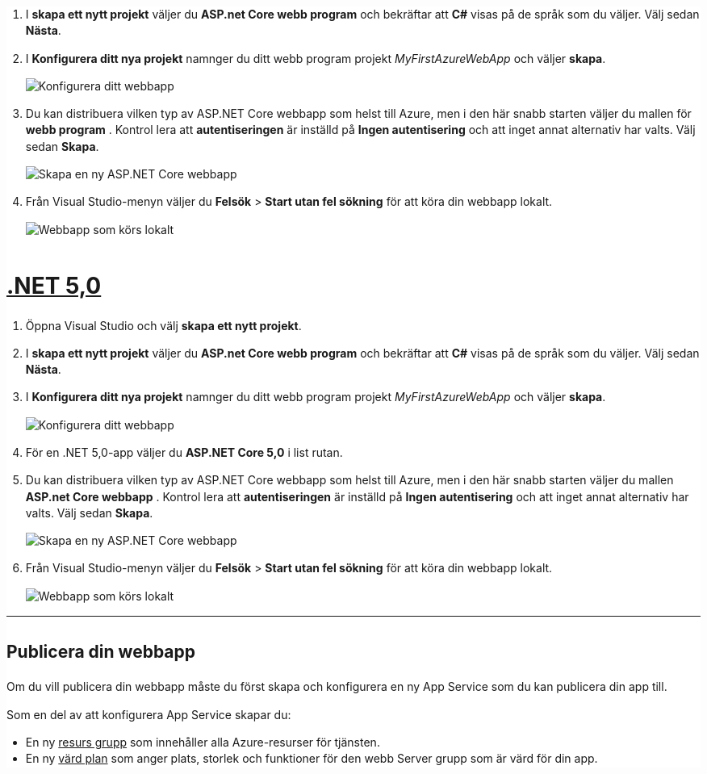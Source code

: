 1. I **skapa ett nytt projekt** väljer du **ASP.net Core webb program** och bekräftar att **C#** visas på de språk som du väljer. Välj sedan **Nästa**.

1. I **Konfigurera ditt nya projekt** namnger du ditt webb program projekt *MyFirstAzureWebApp* och väljer **skapa**.

   ![Konfigurera ditt webbapp](./media/quickstart-dotnetcore/configure-web-app-project.png)

1. Du kan distribuera vilken typ av ASP.NET Core webbapp som helst till Azure, men i den här snabb starten väljer du mallen för **webb program** . Kontrol lera att **autentiseringen** är inställd på **Ingen autentisering** och att inget annat alternativ har valts. Välj sedan **Skapa**.

   ![Skapa en ny ASP.NET Core webbapp](./media/quickstart-dotnetcore/create-aspnet-core-web-app.png) 
   
1. Från Visual Studio-menyn väljer du **Felsök**  >  **Start utan fel sökning** för att köra din webbapp lokalt.

   ![Webbapp som körs lokalt](./media/quickstart-dotnetcore/web-app-running-locally.png)

# <a name="net-50"></a>[.NET 5,0](#tab/net50)

1. Öppna Visual Studio och välj **skapa ett nytt projekt**.

1. I **skapa ett nytt projekt** väljer du **ASP.net Core webb program** och bekräftar att **C#** visas på de språk som du väljer. Välj sedan **Nästa**.

1. I **Konfigurera ditt nya projekt** namnger du ditt webb program projekt *MyFirstAzureWebApp* och väljer **skapa**.

   ![Konfigurera ditt webbapp](./media/quickstart-dotnetcore/configure-web-app-project.png)

1. För en .NET 5,0-app väljer du **ASP.NET Core 5,0** i list rutan.

1. Du kan distribuera vilken typ av ASP.NET Core webbapp som helst till Azure, men i den här snabb starten väljer du mallen **ASP.net Core webbapp** . Kontrol lera att **autentiseringen** är inställd på **Ingen autentisering** och att inget annat alternativ har valts. Välj sedan **Skapa**.

   ![Skapa en ny ASP.NET Core webbapp](./media/quickstart-dotnetcore/create-aspnet-core-web-app-5.png) 
   
1. Från Visual Studio-menyn väljer du **Felsök**  >  **Start utan fel sökning** för att köra din webbapp lokalt.

   ![Webbapp som körs lokalt](./media/quickstart-dotnetcore/web-app-running-locally.png)

---

## <a name="publish-your-web-app"></a>Publicera din webbapp

Om du vill publicera din webbapp måste du först skapa och konfigurera en ny App Service som du kan publicera din app till. 

Som en del av att konfigurera App Service skapar du:

- En ny [resurs grupp](../azure-resource-manager/management/overview.md#terminology) som innehåller alla Azure-resurser för tjänsten.
- En ny [värd plan](./overview-hosting-plans.md) som anger plats, storlek och funktioner för den webb Server grupp som är värd för din app.
